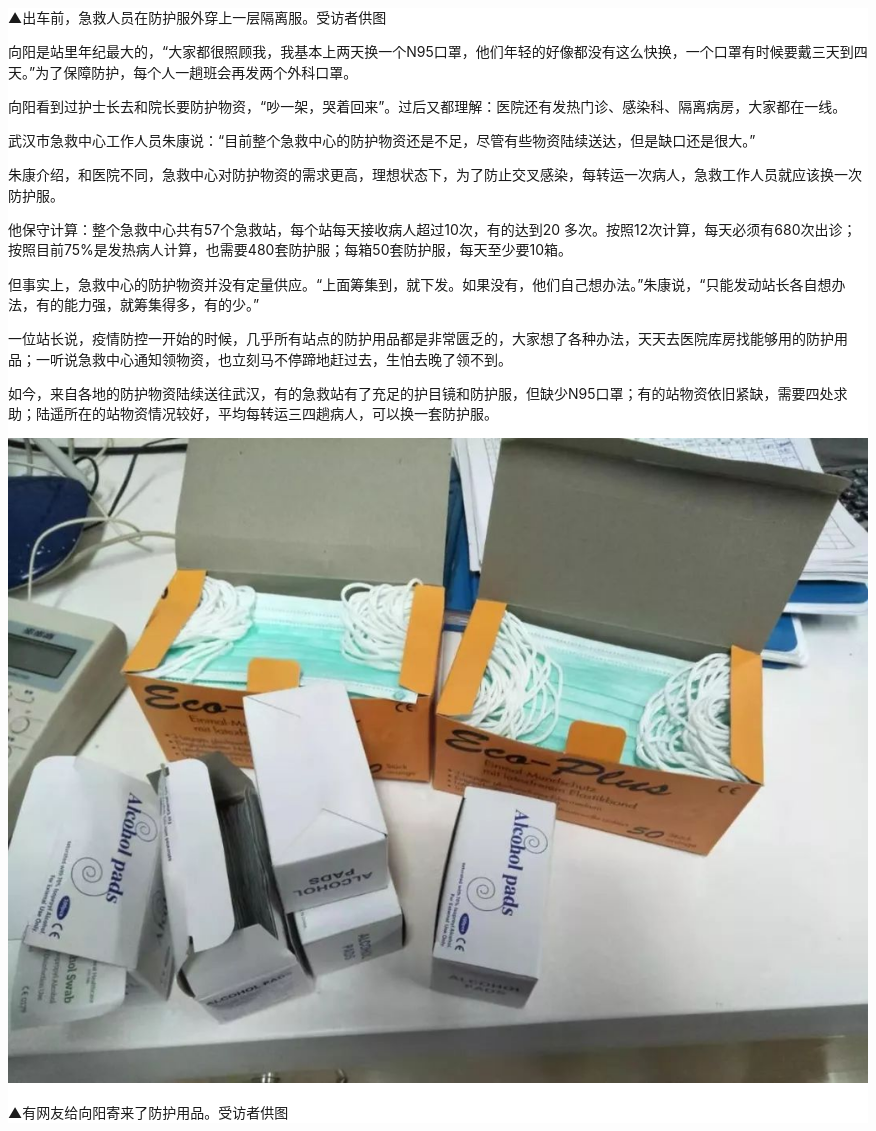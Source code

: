 ▲出车前，急救人员在防护服外穿上一层隔离服。受访者供图

向阳是站里年纪最大的，“大家都很照顾我，我基本上两天换一个N95口罩，他们年轻的好像都没有这么快换，一个口罩有时候要戴三天到四天。”为了保障防护，每个人一趟班会再发两个外科口罩。

向阳看到过护士长去和院长要防护物资，“吵一架，哭着回来”。过后又都理解：医院还有发热门诊、感染科、隔离病房，大家都在一线。

武汉市急救中心工作人员朱康说：“目前整个急救中心的防护物资还是不足，尽管有些物资陆续送达，但是缺口还是很大。”

朱康介绍，和医院不同，急救中心对防护物资的需求更高，理想状态下，为了防止交叉感染，每转运一次病人，急救工作人员就应该换一次防护服。

他保守计算：整个急救中心共有57个急救站，每个站每天接收病人超过10次，有的达到20 多次。按照12次计算，每天必须有680次出诊；按照目前75%是发热病人计算，也需要480套防护服；每箱50套防护服，每天至少要10箱。

但事实上，急救中心的防护物资并没有定量供应。“上面筹集到，就下发。如果没有，他们自己想办法。”朱康说，“只能发动站长各自想办法，有的能力强，就筹集得多，有的少。”

一位站长说，疫情防控一开始的时候，几乎所有站点的防护用品都是非常匮乏的，大家想了各种办法，天天去医院库房找能够用的防护用品；一听说急救中心通知领物资，也立刻马不停蹄地赶过去，生怕去晚了领不到。

如今，来自各地的防护物资陆续送往武汉，有的急救站有了充足的护目镜和防护服，但缺少N95口罩；有的站物资依旧紧缺，需要四处求助；陆遥所在的站物资情况较好，平均每转运三四趟病人，可以换一套防护服。

![](/images/post/1a1b11120d4901d6cb17afdec0197954.jpg)

▲有网友给向阳寄来了防护用品。受访者供图
